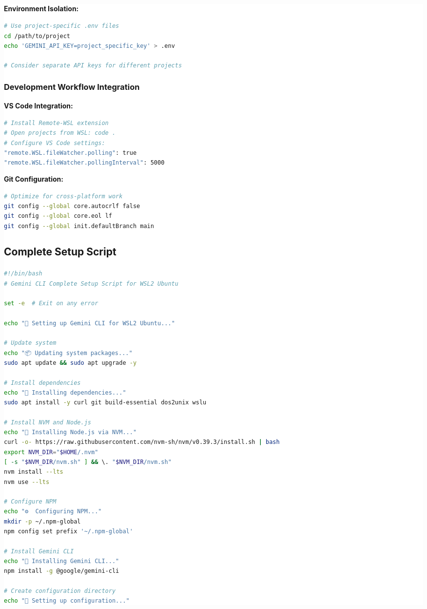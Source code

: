 **Environment Isolation:**
```bash
# Use project-specific .env files
cd /path/to/project
echo 'GEMINI_API_KEY=project_specific_key' > .env

# Consider separate API keys for different projects
```

### Development Workflow Integration

**VS Code Integration:**
```bash
# Install Remote-WSL extension
# Open projects from WSL: code .
# Configure VS Code settings:
"remote.WSL.fileWatcher.polling": true
"remote.WSL.fileWatcher.pollingInterval": 5000
```

**Git Configuration:**
```bash
# Optimize for cross-platform work
git config --global core.autocrlf false
git config --global core.eol lf
git config --global init.defaultBranch main
```

## Complete Setup Script

```bash
#!/bin/bash
# Gemini CLI Complete Setup Script for WSL2 Ubuntu

set -e  # Exit on any error

echo "🚀 Setting up Gemini CLI for WSL2 Ubuntu..."

# Update system
echo "📦 Updating system packages..."
sudo apt update && sudo apt upgrade -y

# Install dependencies
echo "🔧 Installing dependencies..."
sudo apt install -y curl git build-essential dos2unix wslu

# Install NVM and Node.js
echo "📗 Installing Node.js via NVM..."
curl -o- https://raw.githubusercontent.com/nvm-sh/nvm/v0.39.3/install.sh | bash
export NVM_DIR="$HOME/.nvm"
[ -s "$NVM_DIR/nvm.sh" ] && \. "$NVM_DIR/nvm.sh"
nvm install --lts
nvm use --lts

# Configure NPM
echo "⚙️  Configuring NPM..."
mkdir -p ~/.npm-global
npm config set prefix '~/.npm-global'

# Install Gemini CLI
echo "🤖 Installing Gemini CLI..."
npm install -g @google/gemini-cli

# Create configuration directory
echo "📁 Setting up configuration..."
```